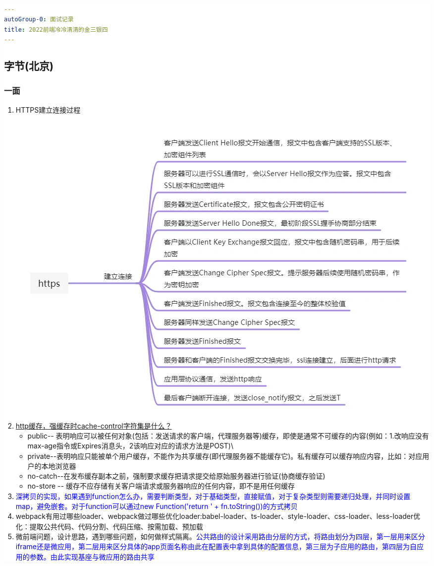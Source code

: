 ```yaml
---
autoGroup-0: 面试记录
title: 2022前端冷冷清清的金三银四
---
```

## 字节(北京)
### 一面
1. HTTPS建立连接过程
![HTTPS](./images/2.jpg)
2. [http缓存，强缓存时cache-control字符集是什么？](https://developer.mozilla.org/zh-CN/docs/Web/HTTP/Headers/Cache-Control)
    - public-- 表明响应可以被任何对象(包括：发送请求的客户端，代理服务器等)缓存，即使是通常不可缓存的内容(例如：1.改响应没有max-age指令或Expires消息头，2该响应对应的请求方法是POST)\
    - private--表明响应只能被单个用户缓存，不能作为共享缓存(即代理服务器不能缓存它)。私有缓存可以缓存响应内容，比如：对应用户的本地浏览器
    - no-catch--在发布缓存副本之前，强制要求缓存把请求提交给原始服务器进行验证(协商缓存验证)
    - no-store -- 缓存不应存储有关客户端请求或服务器响应的任何内容，即不是用任何缓存
3. <span style="color: blue">深拷贝的实现，如果遇到function怎么办，需要判断类型，对于基础类型，直接赋值，对于复杂类型则需要递归处理，并同时设置map，避免嵌套。对于function可以通过new Function('return ' + fn.toString())的方式拷贝</span>
4. webpack有用过哪些loader、webpack做过哪些优化loader:babel-loader、ts-loader、style-loader、css-loader、less-loader优化：提取公共代码、代码分割、代码压缩、按需加载、预加载
5. 微前端问题，设计思路，遇到哪些问题，如何做样式隔离。<span style="color: blue">公共路由的设计采用路由分层的方式，将路由划分为四层，第一层用来区分iframe还是微应用，第二层用来区分具体的app页面名称由此在配置表中拿到具体的配置信息，第三层为子应用的路由，第四层为自应用的参数。由此实现基座与微应用的路由共享</span>
